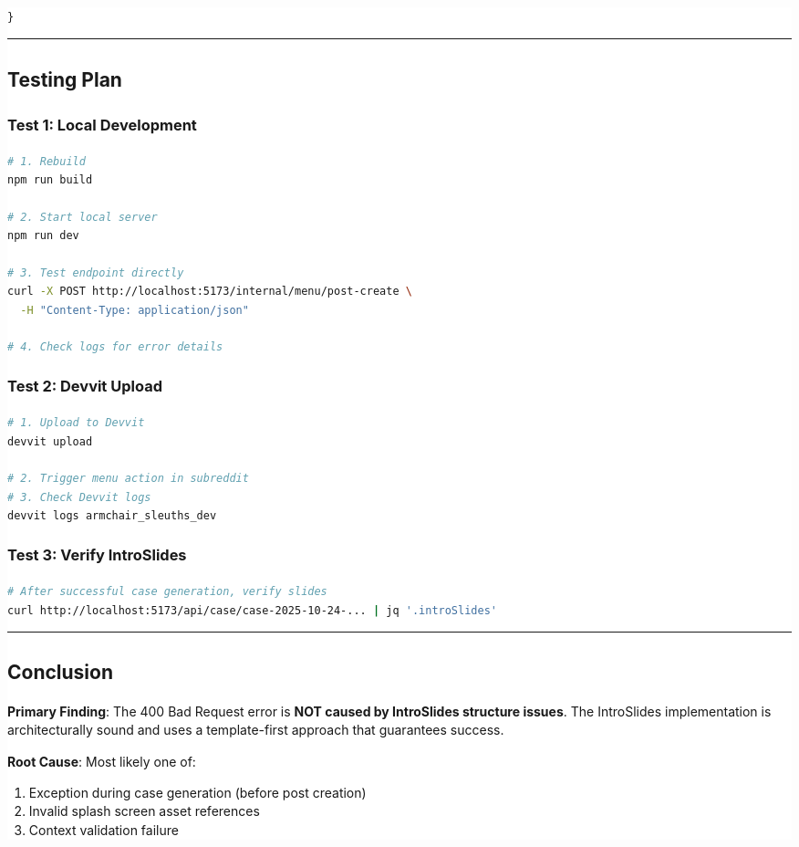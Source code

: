 ```typescript
}
```

---

## Testing Plan

### Test 1: Local Development

```bash
# 1. Rebuild
npm run build

# 2. Start local server
npm run dev

# 3. Test endpoint directly
curl -X POST http://localhost:5173/internal/menu/post-create \
  -H "Content-Type: application/json"

# 4. Check logs for error details
```

### Test 2: Devvit Upload

```bash
# 1. Upload to Devvit
devvit upload

# 2. Trigger menu action in subreddit
# 3. Check Devvit logs
devvit logs armchair_sleuths_dev
```

### Test 3: Verify IntroSlides

```bash
# After successful case generation, verify slides
curl http://localhost:5173/api/case/case-2025-10-24-... | jq '.introSlides'
```

---

## Conclusion

**Primary Finding**: The 400 Bad Request error is **NOT caused by IntroSlides structure issues**. The IntroSlides implementation is architecturally sound and uses a template-first approach that guarantees success.

**Root Cause**: Most likely one of:
1. Exception during case generation (before post creation)
2. Invalid splash screen asset references
3. Context validation failure
